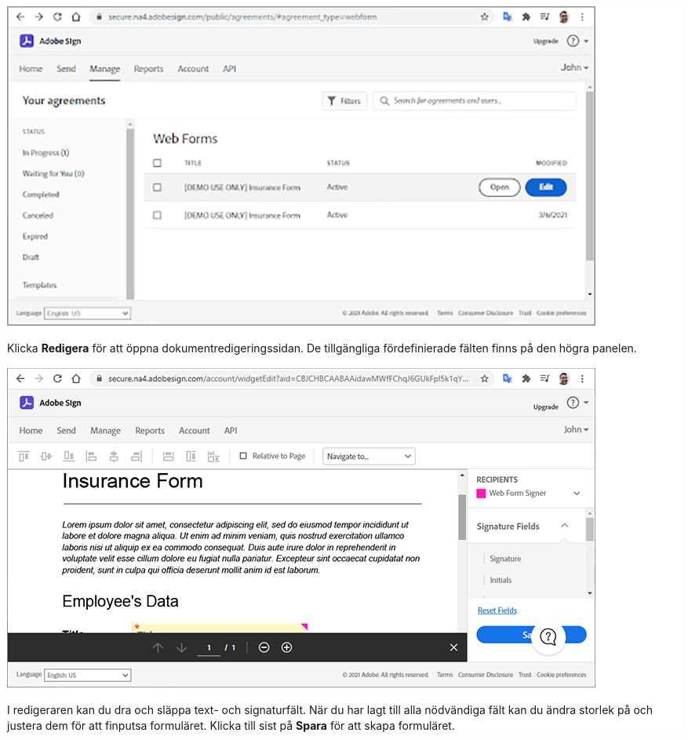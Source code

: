 ![Skärmbild av fliken Hantera i Acrobat Sign med webbformulär markerat](assets/GSASAPI_3.png)

Klicka **Redigera** för att öppna dokumentredigeringssidan. De tillgängliga fördefinierade fälten finns på den högra panelen.

![Skärmbild av redigeringsmiljön för Acrobat Sign-formulär](assets/GSASAPI_4.png)

I redigeraren kan du dra och släppa text- och signaturfält. När du har lagt till alla nödvändiga fält kan du ändra storlek på och justera dem för att finputsa formuläret. Klicka till sist på **Spara** för att skapa formuläret.
